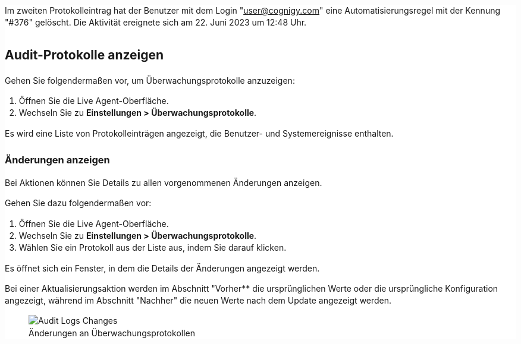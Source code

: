 Im zweiten Protokolleintrag hat der Benutzer mit dem Login "user@cognigy.com" eine Automatisierungsregel mit der Kennung "#376" gelöscht. Die Aktivität ereignete sich am 22. Juni 2023 um 12:48 Uhr.

## Audit-Protokolle anzeigen

Gehen Sie folgendermaßen vor, um Überwachungsprotokolle anzuzeigen:

1. Öffnen Sie die Live Agent-Oberfläche.
2. Wechseln Sie zu **Einstellungen > Überwachungsprotokolle**.

Es wird eine Liste von Protokolleinträgen angezeigt, die Benutzer- und Systemereignisse enthalten.

### Änderungen anzeigen

Bei Aktionen können Sie Details zu allen vorgenommenen Änderungen anzeigen.

Gehen Sie dazu folgendermaßen vor:

1. Öffnen Sie die Live Agent-Oberfläche.
2. Wechseln Sie zu **Einstellungen > Überwachungsprotokolle**.
3. Wählen Sie ein Protokoll aus der Liste aus, indem Sie darauf klicken.

Es öffnet sich ein Fenster, in dem die Details der Änderungen angezeigt werden.

Bei einer Aktualisierungsaktion werden im Abschnitt "Vorher** die ursprünglichen Werte oder die ursprüngliche Konfiguration angezeigt, während im Abschnitt "Nachher" die neuen Werte nach dem Update angezeigt werden.

<figure>
<img src="{{config.site_url}}live-agent/images/LA-audit-logs-update-inbox-changes.png" width="100%" alt="Audit Logs Changes" />
  <figcaption>Änderungen an Überwachungsprotokollen</figcaption>
</figure>